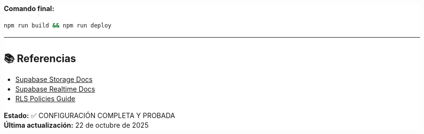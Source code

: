 **Comando final:**
```bash
npm run build && npm run deploy
```

---

## 📚 Referencias

- [Supabase Storage Docs](https://supabase.com/docs/guides/storage)
- [Supabase Realtime Docs](https://supabase.com/docs/guides/realtime)
- [RLS Policies Guide](https://supabase.com/docs/guides/auth/row-level-security)

**Estado:** ✅ CONFIGURACIÓN COMPLETA Y PROBADA  
**Última actualización:** 22 de octubre de 2025
